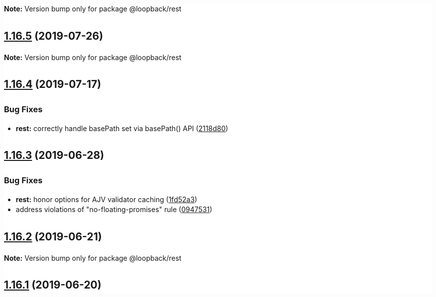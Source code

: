 **Note:** Version bump only for package @loopback/rest





## [1.16.5](https://github.com/strongloop/loopback-next/compare/@loopback/rest@1.16.4...@loopback/rest@1.16.5) (2019-07-26)

**Note:** Version bump only for package @loopback/rest





## [1.16.4](https://github.com/strongloop/loopback-next/compare/@loopback/rest@1.16.3...@loopback/rest@1.16.4) (2019-07-17)


### Bug Fixes

* **rest:** correctly handle basePath set via basePath() API ([2118d80](https://github.com/strongloop/loopback-next/commit/2118d80))





## [1.16.3](https://github.com/strongloop/loopback-next/compare/@loopback/rest@1.16.2...@loopback/rest@1.16.3) (2019-06-28)


### Bug Fixes

* **rest:** honor options for AJV validator caching ([1fd52a3](https://github.com/strongloop/loopback-next/commit/1fd52a3))
* address violations of "no-floating-promises" rule ([0947531](https://github.com/strongloop/loopback-next/commit/0947531))





## [1.16.2](https://github.com/strongloop/loopback-next/compare/@loopback/rest@1.16.1...@loopback/rest@1.16.2) (2019-06-21)

**Note:** Version bump only for package @loopback/rest





## [1.16.1](https://github.com/strongloop/loopback-next/compare/@loopback/rest@1.16.0...@loopback/rest@1.16.1) (2019-06-20)
